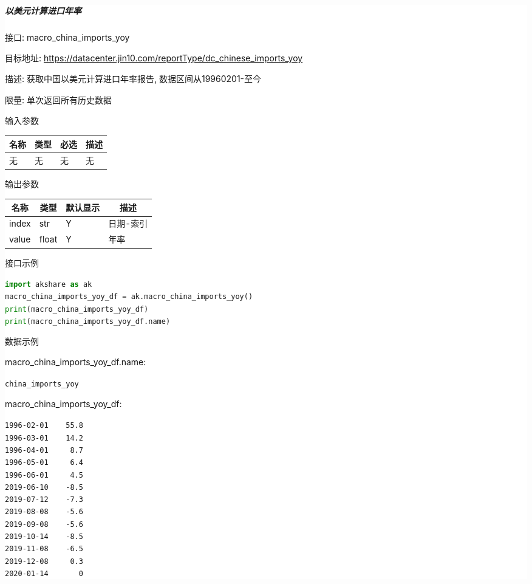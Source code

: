 ##### 以美元计算进口年率

接口: macro_china_imports_yoy

目标地址: https://datacenter.jin10.com/reportType/dc_chinese_imports_yoy

描述: 获取中国以美元计算进口年率报告, 数据区间从19960201-至今

限量: 单次返回所有历史数据

输入参数

| 名称   | 类型 | 必选 | 描述                                                                              |
| -------- | ---- | ---- | --- |
| 无 | 无 | 无 | 无 |

输出参数

| 名称          | 类型 | 默认显示 | 描述           |
| --------------- | ----- | -------- | ---------------- |
| index      | str   | Y        | 日期-索引  |
| value      | float   | Y        | 年率   |

接口示例

```python
import akshare as ak
macro_china_imports_yoy_df = ak.macro_china_imports_yoy()
print(macro_china_imports_yoy_df)
print(macro_china_imports_yoy_df.name)
```

数据示例

macro_china_imports_yoy_df.name:

```
china_imports_yoy
```

macro_china_imports_yoy_df:

```
1996-02-01    55.8
1996-03-01    14.2
1996-04-01     8.7
1996-05-01     6.4
1996-06-01     4.5
2019-06-10    -8.5
2019-07-12    -7.3
2019-08-08    -5.6
2019-09-08    -5.6
2019-10-14    -8.5
2019-11-08    -6.5
2019-12-08     0.3
2020-01-14       0
```
